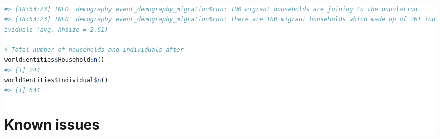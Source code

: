 ``` r
#> [18:53:23] INFO  demography event_demography_migration$run: 100 migrant households are joining to the population.
#> [18:53:23] INFO  demography event_demography_migration$run: There are 100 migrant households which made up of 261 individuals (avg. hhsize = 2.61)

# Total number of households and individuals after
world$entities$Household$n()
#> [1] 244
world$entities$Individual$n()
#> [1] 634
```

# Known issues
